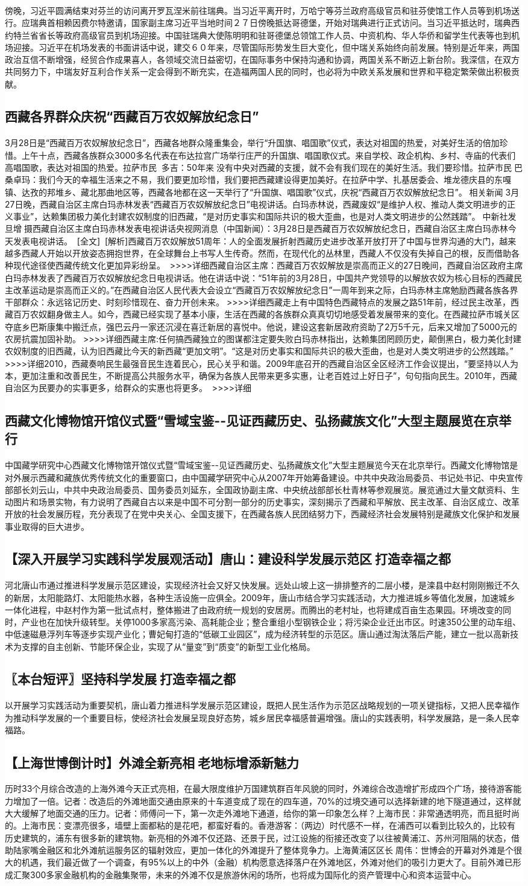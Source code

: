 
傍晚，习近平圆满结束对芬兰的访问离开罗瓦涅米前往瑞典。当习近平离开时，万哈宁等芬兰政府高级官员和驻芬使馆工作人员等到机场送行。应瑞典首相赖因费尔特邀请，国家副主席习近平当地时间２７日傍晚抵达哥德堡，开始对瑞典进行正式访问。当习近平抵达时，瑞典西约特兰省省长等政府高级官员到机场迎接。中国驻瑞典大使陈明明和驻哥德堡总领馆工作人员、中资机构、华人华侨和留学生代表等也到机场迎接。习近平在机场发表的书面讲话中说，建交６０年来，尽管国际形势发生巨大变化，但中瑞关系始终向前发展。特别是近年来，两国政治互信不断增强，经贸合作成果喜人，各领域交流日益密切，在国际事务中保持沟通和协调，两国关系不断迈上新台阶。我深信，在双方共同努力下，中瑞友好互利合作关系一定会得到不断充实，在造福两国人民的同时，也必将为中欧关系发展和世界和平稳定繁荣做出积极贡献。


## 西藏各界群众庆祝“西藏百万农奴解放纪念日”


 3月28日是“西藏百万农奴解放纪念日”，西藏各地群众隆重集会，举行“升国旗、唱国歌”仪式，表达对祖国的热爱，对美好生活的倍加珍惜。上午十点，西藏各族群众3000多名代表在布达拉宫广场举行庄严的升国旗、唱国歌仪式。来自学校、政企机构、乡村、寺庙的代表们高唱国歌，表达对祖国的热爱。拉萨市民  多吉：50年来 没有中央对西藏的支援，就不会有我们现在的美好生活。我们要珍惜。拉萨市民 巴桑卓玛：我们今天的幸福生活来之不易，我们要更加珍惜，我们要把西藏建设得更加美好。在拉萨中学、扎基居委会、堆龙德庆县的东嘎镇、达孜的邦堆乡、藏北那曲地区等，西藏各地都在这一天举行了“升国旗、唱国歌”仪式，庆祝“西藏百万农奴解放纪念日”。 相关新闻 3月27日晚，西藏自治区主席白玛赤林发表“西藏百万农奴解放纪念日”电视讲话。白玛赤林说，西藏废奴“是维护人权、推动人类文明进步的正义事业”，达赖集团极力美化封建农奴制度的旧西藏，“是对历史事实和国际共识的极大歪曲，也是对人类文明进步的公然践踏”。 中新社发 旦增 摄西藏自治区主席白玛赤林发表电视讲话央视网消息（中国新闻）：3月28日是西藏百万农奴解放纪念日，西藏自治区主席白玛赤林今天发表电视讲话。  [全文]  [解析]西藏百万农奴解放51周年：人的全面发展折射西藏历史进步改革开放打开了中国与世界沟通的大门，越来越多西藏人开始以开放姿态拥抱世界，在全球舞台上书写人生传奇。然而，在现代化的丛林里，西藏人不仅没有失掉自己的根，反而借助各种现代途径使西藏传统文化更加异彩纷呈。  >>>>详细西藏自治区主席：西藏百万农奴解放是崇高而正义的27日晚间，西藏自治区政府主席白玛赤林发表了西藏百万农奴解放纪念日电视讲话。他在讲话中说：“51年前的3月28日，中国共产党领导的以解放农奴为核心目标的西藏民主改革运动是崇高而正义的。”在西藏自治区人民代表大会设立“西藏百万农奴解放纪念日”一周年到来之际，白玛赤林主席勉励西藏各族各界干部群众：永远铭记历史、时刻珍惜现在、奋力开创未来。 >>>>详细西藏走上有中国特色西藏特点的发展之路51年前，经过民主改革，西藏百万农奴翻身做主人。如今，西藏已经实现了基本小康，生活在西藏的各族群众真真切切地感受着发展带来的变化。在西藏拉萨市城关区夺底乡巴斯康集中搬迁点，强巴云丹一家还沉浸在喜迁新居的喜悦中。他说，建设这套新居政府资助了2万5千元，后来又增加了5000元的农房抗震加固补助。 >>>>详细西藏主席:任何搞西藏独立的图谋都注定要失败白玛赤林指出，达赖集团罔顾历史，颠倒黑白，极力美化封建农奴制度的旧西藏，认为旧西藏比今天的新西藏“更加文明”。“这是对历史事实和国际共识的极大歪曲，也是对人类文明进步的公然践踏。” >>>>详细2010，西藏奏响民生最强音民生连着民心，民心关乎和谐。2009年底召开的西藏自治区全区经济工作会议提出，“要坚持以人为本，更加注重和改善民生，不断提高公共服务水平，确保为各族人民带来更多实惠，让老百姓过上好日子”，句句指向民生。2010年，西藏自治区为民要办的实事更多，给群众的实惠也将更多。  >>>>详细


## 西藏文化博物馆开馆仪式暨“雪域宝鉴--见证西藏历史、弘扬藏族文化”大型主题展览在京举行


中国藏学研究中心西藏文化博物馆开馆仪式暨“雪域宝鉴--见证西藏历史、弘扬藏族文化”大型主题展览今天在北京举行。西藏文化博物馆是对外展示西藏和藏族优秀传统文化的重要窗口，由中国藏学研究中心从2007年开始筹备建设。中共中央政治局委员、书记处书记、中央宣传部部长刘云山，中共中央政治局委员、国务委员刘延东，全国政协副主席、中央统战部部长杜青林等参观展览。展览通过大量文献资料、生动图片和场景实物，有力说明了西藏自古以来是中国不可分割一部分的历史事实，深刻揭示了西藏和平解放、民主改革、自治区成立、改革开放的社会发展历程，充分表现了在党中央关心、全国支援下，在西藏各族人民团结努力下，西藏经济社会发展特别是藏族文化保护和发展事业取得的巨大进步。


## 【深入开展学习实践科学发展观活动】唐山：建设科学发展示范区 打造幸福之都


河北唐山市通过推进科学发展示范区建设，实现经济社会又好又快发展。远处山坡上这一排排整齐的二层小楼，是滦县中赵村刚刚搬迁不久的新居，太阳能路灯、太阳能热水器，各种生活设施一应俱全。2009年，唐山市结合学习实践活动，大力推进城乡等值化发展，加速城乡一体化进程，中赵村作为第一批试点村，整体搬进了由政府统一规划的安居房。而腾出的老村址，也将建成百亩生态果园。环境改变的同时，产业也在加快升级转型。关停1000多家高污染、高耗能企业；整合重组小型钢铁企业；将污染企业迁出市区。时速350公里的动车组、中低速磁悬浮列车等逐步实现产业化；曹妃甸打造的“低碳工业园区”，成为经济转型的示范区。唐山通过淘汰落后产能，建立一批以高新技术为支撑的自主创新、节能环保企业，实现了从“量变”到“质变”的新型工业化格局。


## 〖本台短评〗坚持科学发展 打造幸福之都


以开展学习实践活动为重要契机，唐山着力推进科学发展示范区建设，既把人民生活作为示范区战略规划的一项关键指标，又把人民幸福作为推动科学发展的一个重要目标，使经济社会发展呈现良好态势，城乡居民幸福感普遍增强。唐山的实践表明，科学发展路，是一条人民幸福路。


## 【上海世博倒计时】外滩全新亮相 老地标增添新魅力


历时33个月综合改造的上海外滩今天正式亮相，在最大限度维护万国建筑群百年风貌的同时，外滩综合改造增扩形成四个广场，接待游客能力增加了一倍。记者：改造后的外滩地面交通由原来的十车道变成了现在的四车道，70%的过境交通可以选择新建的地下隧道通过，这样就大大缓解了地面交通的压力。记者：师傅问一下，第一次走外滩地下通道，给你的第一印象怎么样？上海市民：非常通透明亮，而且挺时尚的。上海市民：变漂亮很多，墙壁上面都粘的是花吧，都蛮好看的。香港游客：（两边）时代感不一样，在浦西可以看到比较久的，比较有历史建筑的，浦东有很多新的建筑物。新亮相的外滩不仅还路、还景于民，过江设施的衔接还改变了以往被黄浦江、苏州河阻隔的状态，借助陆家嘴金融区和北外滩航运服务区的辐射效应，更加一体化的外滩提升了整体竞争力。上海黄浦区区长 周伟：世博会的开幕对外滩是个很大的机遇，我们最近做了一个调查，有95%以上的中外（金融）机构愿意选择落户在外滩地区，外滩对他们的吸引力更大了。目前外滩已形成汇聚300多家金融机构的金融集聚带，未来的外滩不仅是旅游休闲的场所，也将成为国际化的资产管理中心和资本运营中心。
